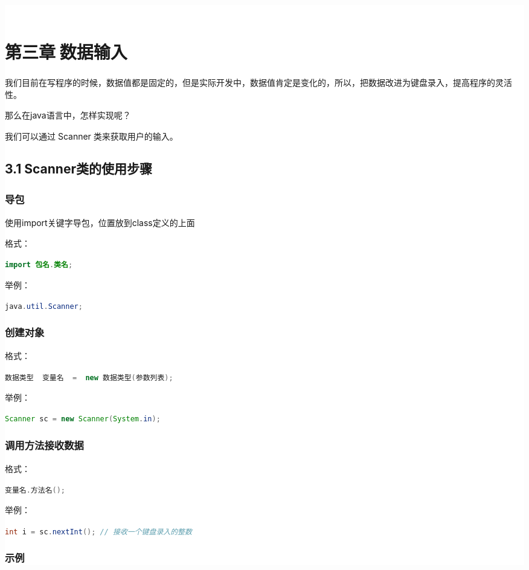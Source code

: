 
​	

# 第三章 数据输入

我们目前在写程序的时候，数据值都是固定的，但是实际开发中，数据值肯定是变化的，所以，把数据改进为键盘录入，提高程序的灵活性。

那么在java语言中，怎样实现呢？

我们可以通过 Scanner 类来获取用户的输入。

## 3.1 Scanner类的使用步骤

### 导包

使用import关键字导包，位置放到class定义的上面

格式：

```java
import 包名.类名;
```

举例：

```java
java.util.Scanner;
```

### 创建对象


格式：

```java
数据类型  变量名  =  new 数据类型(参数列表);
```

举例：

```java
Scanner sc = new Scanner(System.in);
```

### 调用方法接收数据
格式：

```java  
变量名.方法名();
```

举例：

```java
int i = sc.nextInt(); // 接收一个键盘录入的整数
```

### 示例
